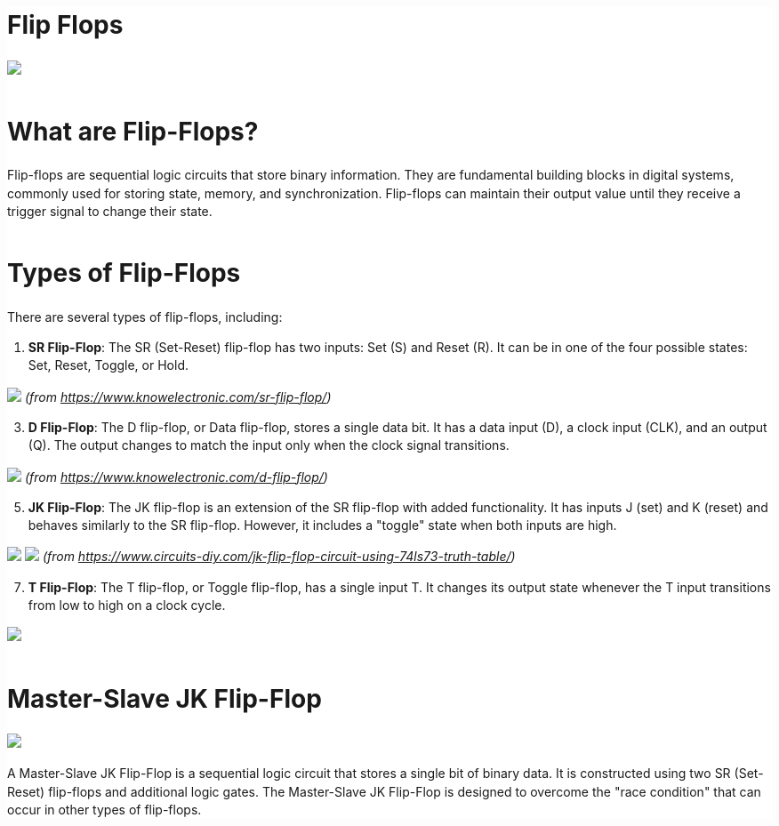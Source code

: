 # Flip Flops

![](https://encrypted-tbn2.gstatic.com/licensed-image?q=tbn:ANd9GcQ7P1QLI0FGik6Q3p9urGsuW9lQo118PRhyujVCQOsz7nDxKq9ltpMgOuj_eZfDkXdWydYJ9qPFdTlwyx8)


# What are Flip-Flops?

Flip-flops are sequential logic circuits that store binary information. They are fundamental building blocks in digital systems, commonly used for storing state, memory, and synchronization. Flip-flops can maintain their output value until they receive a trigger signal to change their state.

# Types of Flip-Flops

There are several types of flip-flops, including:

1. **SR Flip-Flop**: The SR (Set-Reset) flip-flop has two inputs: Set (S) and Reset (R). It can be in one of the four possible states: Set, Reset, Toggle, or Hold.

![](https://www.knowelectronic.com/wp-content/uploads/2021/11/SR-Flip-Flop-Truth-Table.png)
_(from https://www.knowelectronic.com/sr-flip-flop/)_

3. **D Flip-Flop**: The D flip-flop, or Data flip-flop, stores a single data bit. It has a data input (D), a clock input (CLK), and an output (Q). The output changes to match the input only when the clock signal transitions.

![](https://www.knowelectronic.com/wp-content/uploads/2021/11/D-Flip-Flop-Circuit-Truth-Table.png)
_(from https://www.knowelectronic.com/d-flip-flop/)_

5. **JK Flip-Flop**: The JK flip-flop is an extension of the SR flip-flop with added functionality. It has inputs J (set) and K (reset) and behaves similarly to the SR flip-flop. However, it includes a "toggle" state when both inputs are high.

![](https://www.circuits-diy.com/wp-content/uploads/2020/02/JK-Flip-Flop-Circuit-using-74LS73-Truth-Table.png)
![](https://circuits-diy.com/wp-content/uploads/2020/02/jk-flip-flop.jpg)
_(from https://www.circuits-diy.com/jk-flip-flop-circuit-using-74ls73-truth-table/)_

7. **T Flip-Flop**: The T flip-flop, or Toggle flip-flop, has a single input T. It changes its output state whenever the T input transitions from low to high on a clock cycle.

![](https://www.circuits-diy.com/wp-content/uploads/2020/02/T-Flip-Flop-Circuit-using-74HC74-Truth-Table.png)

# Master-Slave JK Flip-Flop

![](https://www.youtube.com/watch?v=t2LZtaNck_g)

A Master-Slave JK Flip-Flop is a sequential logic circuit that stores a single bit of binary data. It is constructed using two SR (Set-Reset) flip-flops and additional logic gates. The Master-Slave JK Flip-Flop is designed to overcome the "race condition" that can occur in other types of flip-flops.
